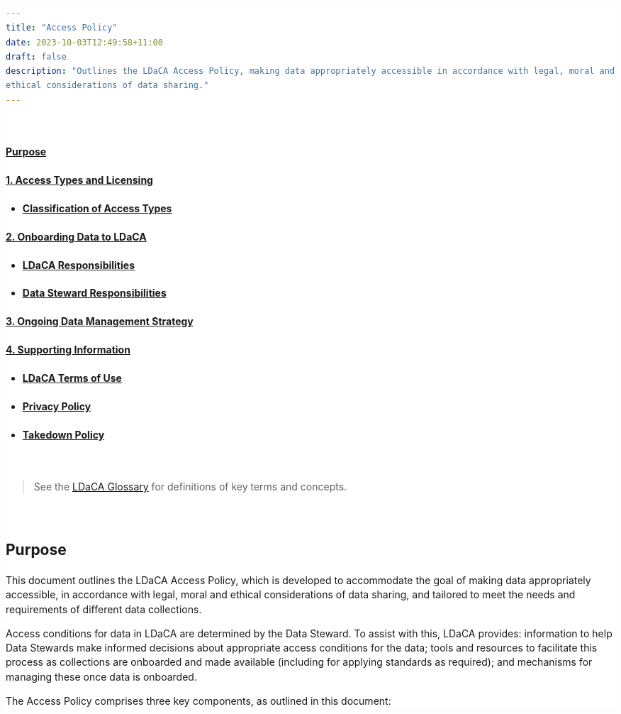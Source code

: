 ```yaml
---
title: "Access Policy"
date: 2023-10-03T12:49:58+11:00
draft: false
description: "Outlines the LDaCA Access Policy, making data appropriately accessible in accordance with legal, moral and ethical considerations of data sharing."
---
```


<br>

#### [Purpose](#purpose)

#### [1. Access Types and Licensing](#1-access-types-and-licensing)

- #### [Classification of Access Types](#classification-of-access-types)

#### [2. Onboarding Data to LDaCA](#2-onboarding-data-to-ldaca)

- #### [LDaCA Responsibilities](#ldaca-responsibilities)
- #### [Data Steward Responsibilities](#data-steward-responsibilities)

#### [3. Ongoing Data Management Strategy](#3-ongoing-data-management-strategy)

#### [4. Supporting Information](#4-supporting-information)

- #### [LDaCA Terms of Use](#ldaca-terms-of-use)
- #### [Privacy Policy](#privacy-policy)
- #### [Takedown Policy](#takedown-policy)

<br>

> See the [LDaCA Glossary](https://docs.ldaca.edu.au/other-resources/glossary/) for definitions of key terms and concepts.

<br>

## Purpose

This document outlines the LDaCA Access Policy, which is developed to accommodate the goal of making data appropriately accessible, in accordance with legal, moral and ethical considerations of data sharing, and tailored to meet the needs and requirements of different data collections.

Access conditions for data in LDaCA are determined by the Data Steward. To assist with this, LDaCA provides: information to help Data Stewards make informed decisions about appropriate access conditions for the data; tools and resources to facilitate this process as collections are onboarded and made available (including for applying standards as required); and mechanisms for managing these once data is onboarded.

The Access Policy comprises three key components, as outlined in this document:
